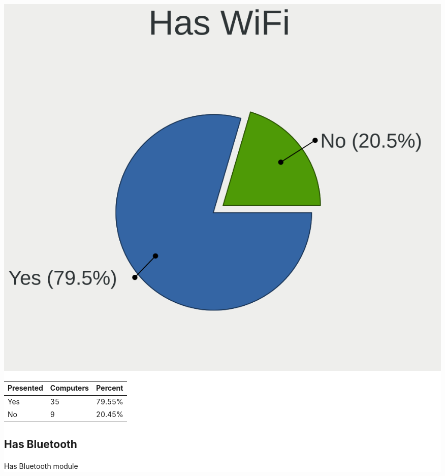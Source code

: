![Has WiFi](./All/images/pie_chart/node_has_wifi.svg)


| Presented | Computers | Percent |
|-----------|-----------|---------|
| Yes       | 35        | 79.55%  |
| No        | 9         | 20.45%  |

Has Bluetooth
-------------

Has Bluetooth module
